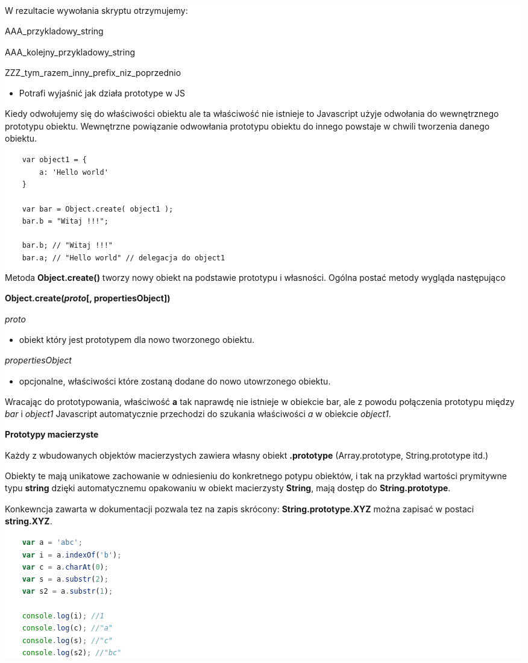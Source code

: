 
W rezultacie wywołania skryptu otrzymujemy:

AAA_przykladowy_string

AAA_kolejny_przykladowy_string 

ZZZ_tym_razem_inny_prefix_niz_poprzednio

- Potrafi wyjaśnić jak działa prototype w JS

Kiedy odwołujemy się do właściwości obiektu ale ta właściwość nie istnieje
to Javascript użyje odwołania do wewnętrznego prototypu obiektu.
Wewnętrzne powiązanie odwowłania prototypu obiektu do innego powstaje w
chwili tworzenia danego obiektu.

```javasctipt
    var object1 = {
        a: 'Hello world'
    }

    var bar = Object.create( object1 );
    bar.b = "Witaj !!!";

    bar.b; // "Witaj !!!"
    bar.a; // "Hello world" // delegacja do object1
```

Metoda **Object.create()** tworzy nowy obiekt na podstawie prototypu i własności.
Ogólna postać metody wygląda następująco

**Object.create(*proto*[, propertiesObject])**


*proto*
- obiekt który jest prototypem dla nowo tworzonego obiektu.

*propertiesObject*
- opcjonalne, właściwości które zostaną dodane do nowo
utowrzonego obiektu.

Wracając do prototypowania,  właściwość **a** tak naprawdę nie istnieje w obiekcie bar,
ale z powodu połączenia prototypu między *bar* i *object1* Javascript automatycznie przechodzi do szukania
właściwości *a* w obiekcie *object1*.

**Prototypy macierzyste**

Każdy z wbudowanych objektów macierzystych zawiera własny obiekt **.prototype**
(Array.prototype, String.prototype itd.)

Obiekty te mają unikatowe zachowanie w odniesieniu do konkretnego potypu obiektów,
i tak na przykład wartości prymitywne typu **string** dzięki automatycznemu opakowaniu w
obiekt macierzysty **String**, mają dostęp do **String.prototype**.

Konkewncja zawarta w dokumentacji pozwala tez na zapis skrócony:
**String.prototype.XYZ** można zapisać w postaci **string.XYZ**.

```javascript
    var a = 'abc';
    var i = a.indexOf('b');
    var c = a.charAt(0);
    var s = a.substr(2);
    var s2 = a.substr(1);

    console.log(i); //1
    console.log(c); //"a"
    console.log(s); //"c"
    console.log(s2); //"bc"
```
